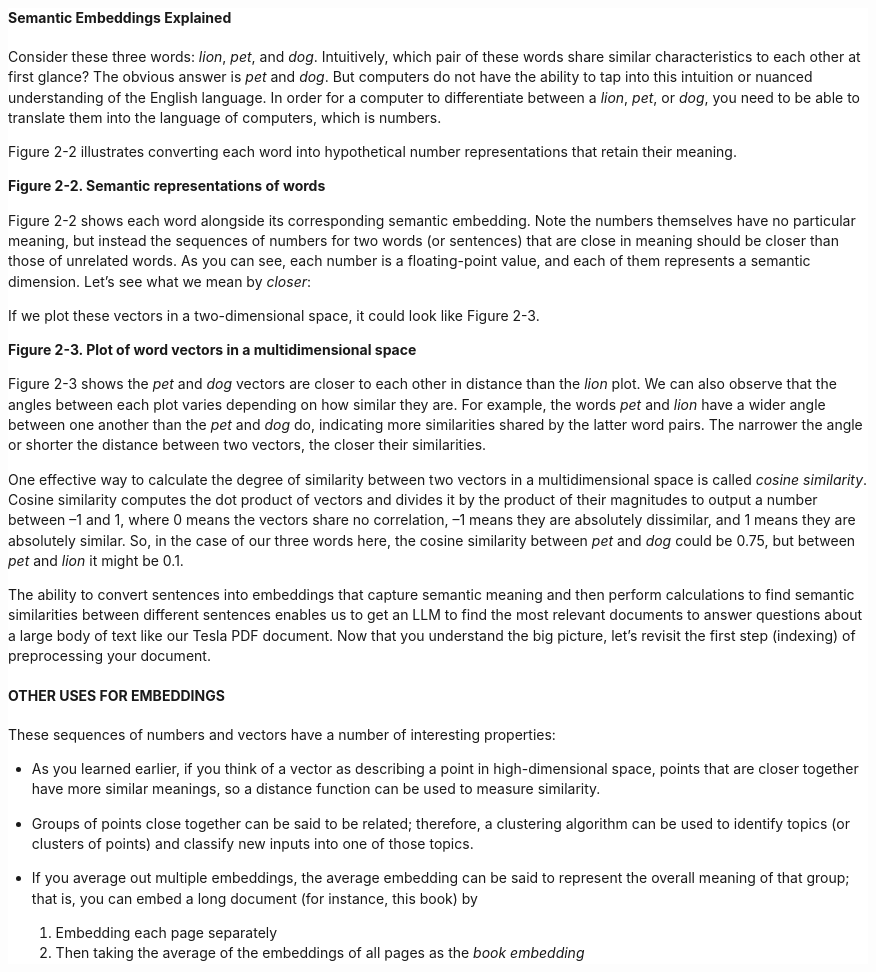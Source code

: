#### Semantic Embeddings Explained

Consider these three words: *lion*, *pet*, and *dog*. Intuitively, which pair of these words share similar characteristics to each other at first glance? The obvious answer is *pet* and *dog*. But computers do not have the ability to tap into this intuition or nuanced understanding of the English language. In order for a computer to differentiate between a *lion*, *pet*, or *dog*, you need to be able to translate them into the language of computers, which is numbers.

Figure 2-2 illustrates converting each word into hypothetical number representations that retain their meaning.

**Figure 2-2. Semantic representations of words**

Figure 2-2 shows each word alongside its corresponding semantic embedding. Note the numbers themselves have no particular meaning, but instead the sequences of numbers for two words (or sentences) that are close in meaning should be closer than those of unrelated words. As you can see, each number is a floating-point value, and each of them represents a semantic dimension. Let’s see what we mean by *closer*:

If we plot these vectors in a two-dimensional space, it could look like Figure 2-3.

**Figure 2-3. Plot of word vectors in a multidimensional space**

Figure 2-3 shows the *pet* and *dog* vectors are closer to each other in distance than the *lion* plot. We can also observe that the angles between each plot varies depending on how similar they are. For example, the words *pet* and *lion* have a wider angle between one another than the *pet* and *dog* do, indicating more similarities shared by the latter word pairs. The narrower the angle or shorter the distance between two vectors, the closer their similarities.

One effective way to calculate the degree of similarity between two vectors in a multidimensional space is called *cosine similarity*. Cosine similarity computes the dot product of vectors and divides it by the product of their magnitudes to output a number between –1 and 1, where 0 means the vectors share no correlation, –1 means they are absolutely dissimilar, and 1 means they are absolutely similar. So, in the case of our three words here, the cosine similarity between *pet* and *dog* could be 0.75, but between *pet* and *lion* it might be 0.1.

The ability to convert sentences into embeddings that capture semantic meaning and then perform calculations to find semantic similarities between different sentences enables us to get an LLM to find the most relevant documents to answer questions about a large body of text like our Tesla PDF document. Now that you understand the big picture, let’s revisit the first step (indexing) of preprocessing your document.

#### OTHER USES FOR EMBEDDINGS

These sequences of numbers and vectors have a number of interesting properties:

- As you learned earlier, if you think of a vector as describing a point in high-dimensional space, points that are closer together have more similar meanings, so a distance function can be used to measure similarity.

- Groups of points close together can be said to be related; therefore, a clustering algorithm can be used to identify topics (or clusters of points) and classify new inputs into one of those topics.

- If you average out multiple embeddings, the average embedding can be said to represent the overall meaning of that group; that is, you can embed a long document (for instance, this book) by  
  1. Embedding each page separately  
  2. Then taking the average of the embeddings of all pages as the *book embedding*
